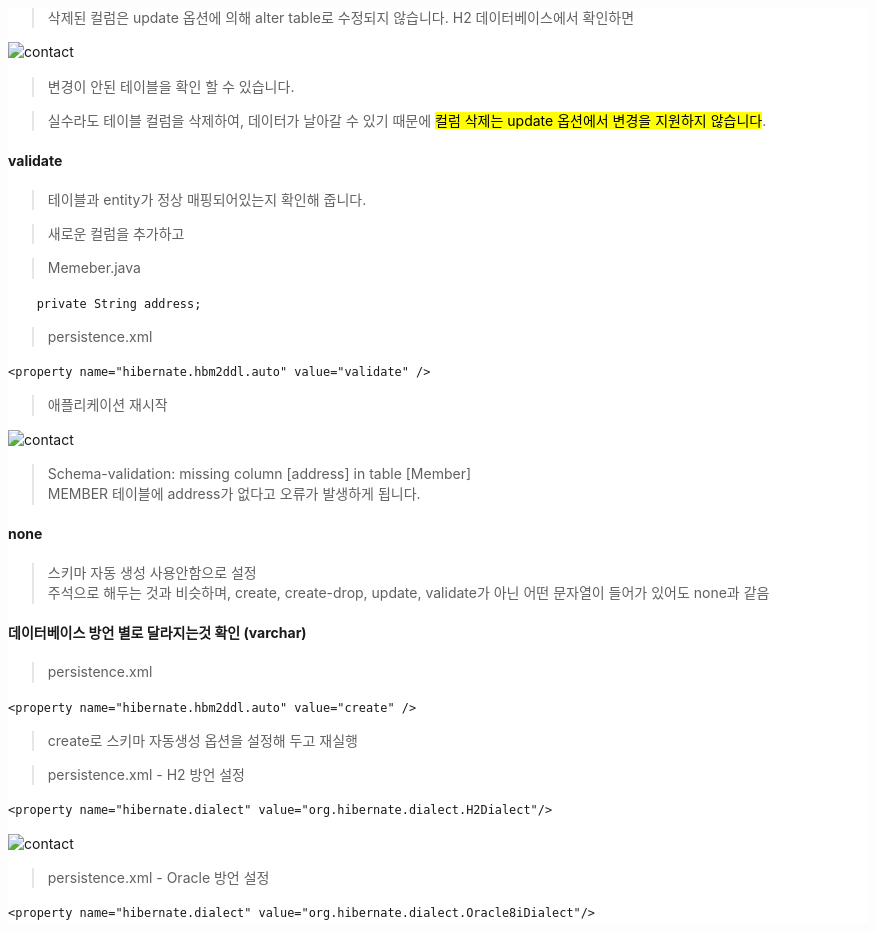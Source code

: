 > 삭제된 컬럼은 update 옵션에 의해 alter table로 수정되지 않습니다. H2 데이터베이스에서 확인하면

![contact](/images/develop/backend/orm-jpa-basic/entity-mapping/img-006.png)

> 변경이 안된 테이블을 확인 할 수 있습니다. 

> 실수라도 테이블 컬럼을 삭제하여, 데이터가 날아갈 수 있기 때문에 <mark>컬럼 삭제는 update 옵션에서 변경을 지원하지 않습니다</mark>.

#### validate 
> 테이블과 entity가 정상 매핑되어있는지 확인해 줍니다.

> 새로운 컬럼을 추가하고 

> Memeber.java

```
    private String address;
```

> persistence.xml

```
<property name="hibernate.hbm2ddl.auto" value="validate" />
```

> 애플리케이션 재시작

![contact](/images/develop/backend/orm-jpa-basic/entity-mapping/img-007.png)

>  Schema-validation: missing column [address] in table [Member] <br>
> MEMBER 테이블에 address가 없다고 오류가 발생하게 됩니다.

#### none
> 스키마 자동 생성 사용안함으로 설정<br>
주석으로 해두는 것과 비슷하며, create, create-drop, update, validate가 아닌 어떤 문자열이 들어가 있어도 none과 같음

#### 데이터베이스 방언 별로 달라지는것 확인 (varchar)

> persistence.xml

```
<property name="hibernate.hbm2ddl.auto" value="create" />
```

> create로 스키마 자동생성 옵션을 설정해 두고 재실행

> persistence.xml - H2 방언 설정  

```
<property name="hibernate.dialect" value="org.hibernate.dialect.H2Dialect"/>
```
 
 
![contact](/images/develop/backend/orm-jpa-basic/entity-mapping/img-008.png) 


> persistence.xml - Oracle 방언 설정  

```
<property name="hibernate.dialect" value="org.hibernate.dialect.Oracle8iDialect"/>
```
